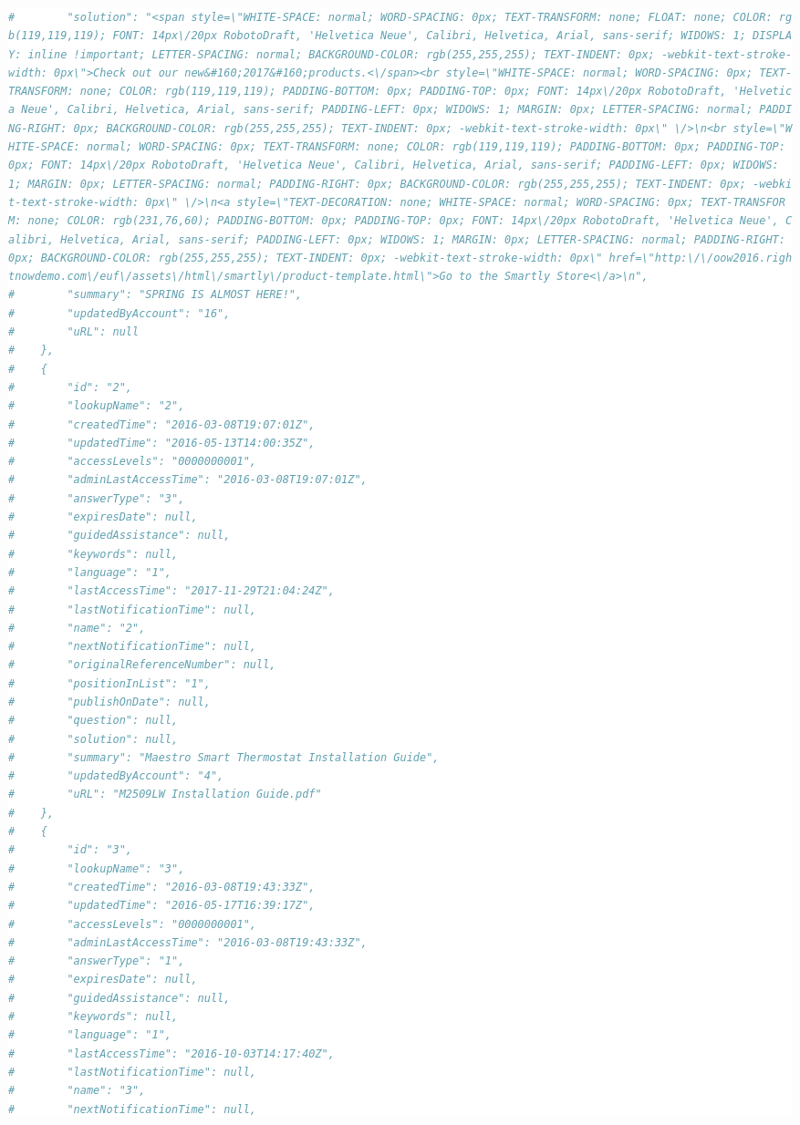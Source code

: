 ```php
#        "solution": "<span style=\"WHITE-SPACE: normal; WORD-SPACING: 0px; TEXT-TRANSFORM: none; FLOAT: none; COLOR: rgb(119,119,119); FONT: 14px\/20px RobotoDraft, 'Helvetica Neue', Calibri, Helvetica, Arial, sans-serif; WIDOWS: 1; DISPLAY: inline !important; LETTER-SPACING: normal; BACKGROUND-COLOR: rgb(255,255,255); TEXT-INDENT: 0px; -webkit-text-stroke-width: 0px\">Check out our new&#160;2017&#160;products.<\/span><br style=\"WHITE-SPACE: normal; WORD-SPACING: 0px; TEXT-TRANSFORM: none; COLOR: rgb(119,119,119); PADDING-BOTTOM: 0px; PADDING-TOP: 0px; FONT: 14px\/20px RobotoDraft, 'Helvetica Neue', Calibri, Helvetica, Arial, sans-serif; PADDING-LEFT: 0px; WIDOWS: 1; MARGIN: 0px; LETTER-SPACING: normal; PADDING-RIGHT: 0px; BACKGROUND-COLOR: rgb(255,255,255); TEXT-INDENT: 0px; -webkit-text-stroke-width: 0px\" \/>\n<br style=\"WHITE-SPACE: normal; WORD-SPACING: 0px; TEXT-TRANSFORM: none; COLOR: rgb(119,119,119); PADDING-BOTTOM: 0px; PADDING-TOP: 0px; FONT: 14px\/20px RobotoDraft, 'Helvetica Neue', Calibri, Helvetica, Arial, sans-serif; PADDING-LEFT: 0px; WIDOWS: 1; MARGIN: 0px; LETTER-SPACING: normal; PADDING-RIGHT: 0px; BACKGROUND-COLOR: rgb(255,255,255); TEXT-INDENT: 0px; -webkit-text-stroke-width: 0px\" \/>\n<a style=\"TEXT-DECORATION: none; WHITE-SPACE: normal; WORD-SPACING: 0px; TEXT-TRANSFORM: none; COLOR: rgb(231,76,60); PADDING-BOTTOM: 0px; PADDING-TOP: 0px; FONT: 14px\/20px RobotoDraft, 'Helvetica Neue', Calibri, Helvetica, Arial, sans-serif; PADDING-LEFT: 0px; WIDOWS: 1; MARGIN: 0px; LETTER-SPACING: normal; PADDING-RIGHT: 0px; BACKGROUND-COLOR: rgb(255,255,255); TEXT-INDENT: 0px; -webkit-text-stroke-width: 0px\" href=\"http:\/\/oow2016.rightnowdemo.com\/euf\/assets\/html\/smartly\/product-template.html\">Go to the Smartly Store<\/a>\n",
#        "summary": "SPRING IS ALMOST HERE!",
#        "updatedByAccount": "16",
#        "uRL": null
#    },
#    {
#        "id": "2",
#        "lookupName": "2",
#        "createdTime": "2016-03-08T19:07:01Z",
#        "updatedTime": "2016-05-13T14:00:35Z",
#        "accessLevels": "0000000001",
#        "adminLastAccessTime": "2016-03-08T19:07:01Z",
#        "answerType": "3",
#        "expiresDate": null,
#        "guidedAssistance": null,
#        "keywords": null,
#        "language": "1",
#        "lastAccessTime": "2017-11-29T21:04:24Z",
#        "lastNotificationTime": null,
#        "name": "2",
#        "nextNotificationTime": null,
#        "originalReferenceNumber": null,
#        "positionInList": "1",
#        "publishOnDate": null,
#        "question": null,
#        "solution": null,
#        "summary": "Maestro Smart Thermostat Installation Guide",
#        "updatedByAccount": "4",
#        "uRL": "M2509LW Installation Guide.pdf"
#    },
#    {
#        "id": "3",
#        "lookupName": "3",
#        "createdTime": "2016-03-08T19:43:33Z",
#        "updatedTime": "2016-05-17T16:39:17Z",
#        "accessLevels": "0000000001",
#        "adminLastAccessTime": "2016-03-08T19:43:33Z",
#        "answerType": "1",
#        "expiresDate": null,
#        "guidedAssistance": null,
#        "keywords": null,
#        "language": "1",
#        "lastAccessTime": "2016-10-03T14:17:40Z",
#        "lastNotificationTime": null,
#        "name": "3",
#        "nextNotificationTime": null,
```